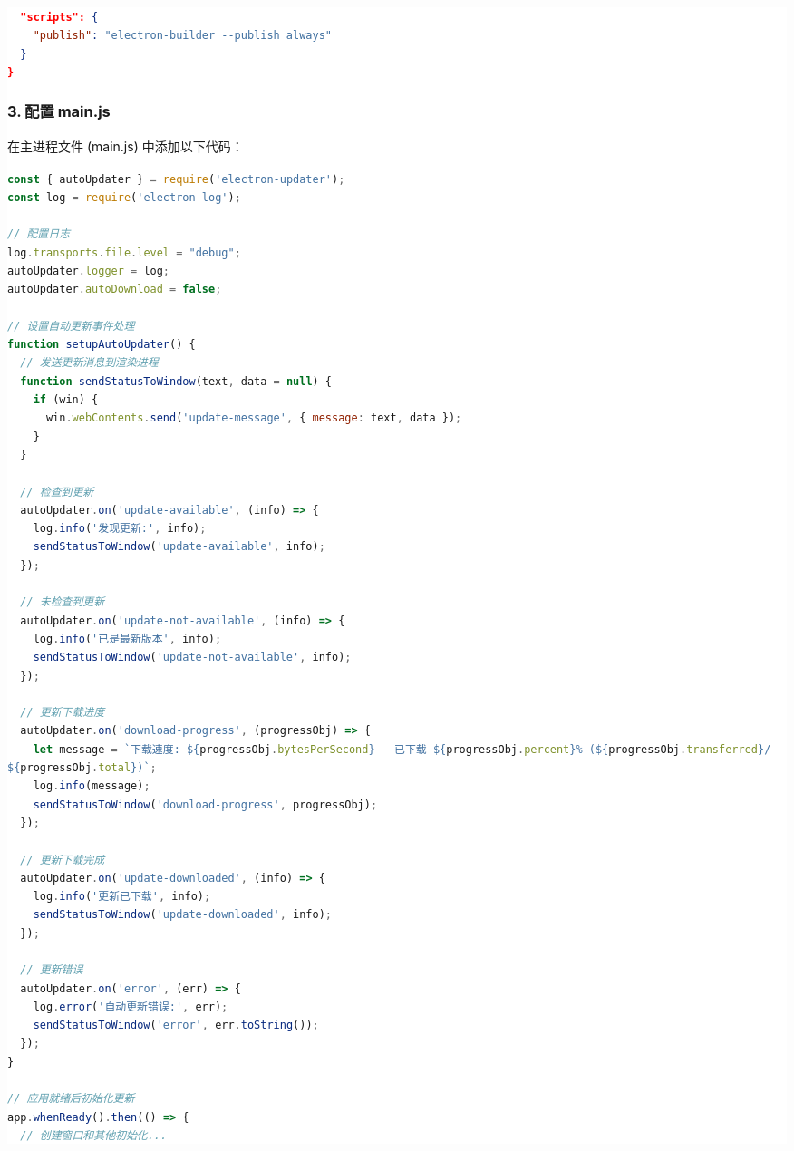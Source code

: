 ```json
  "scripts": {
    "publish": "electron-builder --publish always"
  }
}
```

### 3. 配置 main.js

在主进程文件 (main.js) 中添加以下代码：

```javascript
const { autoUpdater } = require('electron-updater');
const log = require('electron-log');

// 配置日志
log.transports.file.level = "debug";
autoUpdater.logger = log;
autoUpdater.autoDownload = false;

// 设置自动更新事件处理
function setupAutoUpdater() {
  // 发送更新消息到渲染进程
  function sendStatusToWindow(text, data = null) {
    if (win) {
      win.webContents.send('update-message', { message: text, data });
    }
  }

  // 检查到更新
  autoUpdater.on('update-available', (info) => {
    log.info('发现更新:', info);
    sendStatusToWindow('update-available', info);
  });

  // 未检查到更新
  autoUpdater.on('update-not-available', (info) => {
    log.info('已是最新版本', info);
    sendStatusToWindow('update-not-available', info);
  });

  // 更新下载进度
  autoUpdater.on('download-progress', (progressObj) => {
    let message = `下载速度: ${progressObj.bytesPerSecond} - 已下载 ${progressObj.percent}% (${progressObj.transferred}/${progressObj.total})`;
    log.info(message);
    sendStatusToWindow('download-progress', progressObj);
  });

  // 更新下载完成
  autoUpdater.on('update-downloaded', (info) => {
    log.info('更新已下载', info);
    sendStatusToWindow('update-downloaded', info);
  });

  // 更新错误
  autoUpdater.on('error', (err) => {
    log.error('自动更新错误:', err);
    sendStatusToWindow('error', err.toString());
  });
}

// 应用就绪后初始化更新
app.whenReady().then(() => {
  // 创建窗口和其他初始化...
```